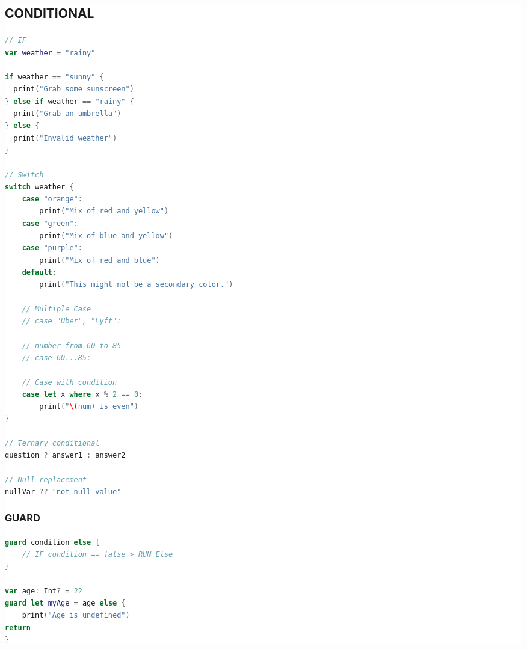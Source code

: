 ## CONDITIONAL

```swift
// IF
var weather = "rainy" 

if weather == "sunny" {
  print("Grab some sunscreen")
} else if weather == "rainy" {
  print("Grab an umbrella")
} else {
  print("Invalid weather")
}

// Switch
switch weather {
    case "orange":
        print("Mix of red and yellow")
    case "green":
        print("Mix of blue and yellow")
    case "purple":
        print("Mix of red and blue")
    default: 
        print("This might not be a secondary color.") 

    // Multiple Case
    // case "Uber", "Lyft": 

    // number from 60 to 85
    // case 60...85: 

    // Case with condition
    case let x where x % 2 == 0:
        print("\(num) is even")
}

// Ternary conditional
question ? answer1 : answer2

// Null replacement
nullVar ?? "not null value"
```

### GUARD

```swift
guard condition else {
    // IF condition == false > RUN Else
}

var age: Int? = 22
guard let myAge = age else {
    print("Age is undefined")
return
}
```
